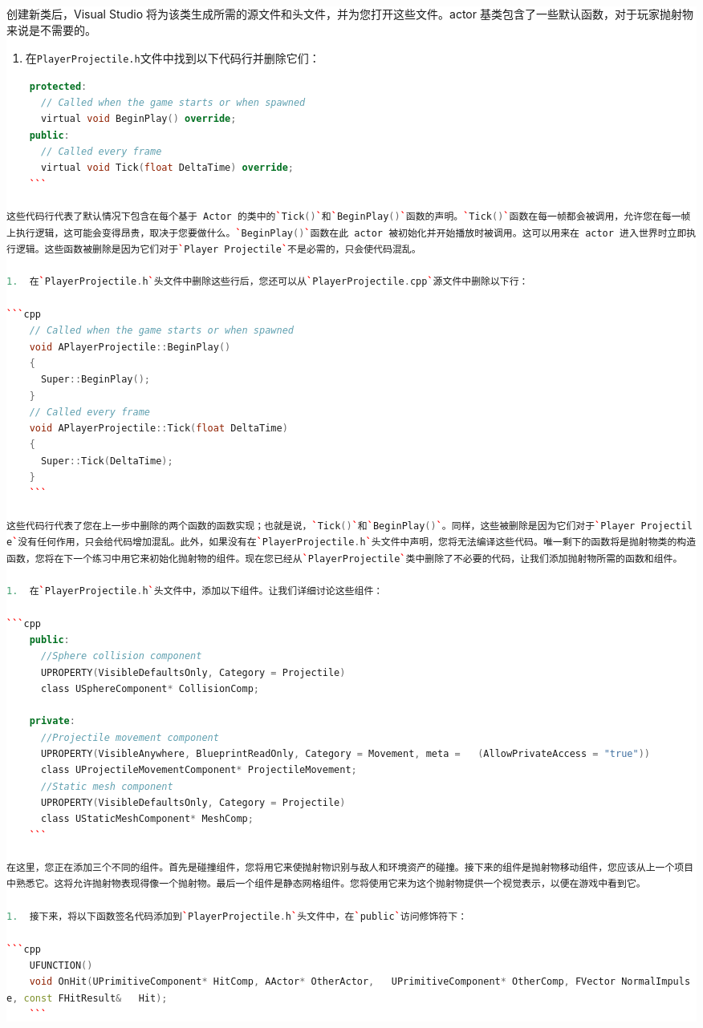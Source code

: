 创建新类后，Visual Studio 将为该类生成所需的源文件和头文件，并为您打开这些文件。actor 基类包含了一些默认函数，对于玩家抛射物来说是不需要的。

1.  在`PlayerProjectile.h`文件中找到以下代码行并删除它们：

```cpp
    protected:
      // Called when the game starts or when spawned
      virtual void BeginPlay() override;
    public:
      // Called every frame
      virtual void Tick(float DeltaTime) override;
    ```

这些代码行代表了默认情况下包含在每个基于 Actor 的类中的`Tick()`和`BeginPlay()`函数的声明。`Tick()`函数在每一帧都会被调用，允许您在每一帧上执行逻辑，这可能会变得昂贵，取决于您要做什么。`BeginPlay()`函数在此 actor 被初始化并开始播放时被调用。这可以用来在 actor 进入世界时立即执行逻辑。这些函数被删除是因为它们对于`Player Projectile`不是必需的，只会使代码混乱。

1.  在`PlayerProjectile.h`头文件中删除这些行后，您还可以从`PlayerProjectile.cpp`源文件中删除以下行：

```cpp
    // Called when the game starts or when spawned
    void APlayerProjectile::BeginPlay()
    {
      Super::BeginPlay();
    }
    // Called every frame
    void APlayerProjectile::Tick(float DeltaTime)
    {
      Super::Tick(DeltaTime);
    }
    ```

这些代码行代表了您在上一步中删除的两个函数的函数实现；也就是说，`Tick()`和`BeginPlay()`。同样，这些被删除是因为它们对于`Player Projectile`没有任何作用，只会给代码增加混乱。此外，如果没有在`PlayerProjectile.h`头文件中声明，您将无法编译这些代码。唯一剩下的函数将是抛射物类的构造函数，您将在下一个练习中用它来初始化抛射物的组件。现在您已经从`PlayerProjectile`类中删除了不必要的代码，让我们添加抛射物所需的函数和组件。

1.  在`PlayerProjectile.h`头文件中，添加以下组件。让我们详细讨论这些组件：

```cpp
    public:
      //Sphere collision component
      UPROPERTY(VisibleDefaultsOnly, Category = Projectile)
      class USphereComponent* CollisionComp;

    private:
      //Projectile movement component
      UPROPERTY(VisibleAnywhere, BlueprintReadOnly, Category = Movement, meta =   (AllowPrivateAccess = "true"))
      class UProjectileMovementComponent* ProjectileMovement;
      //Static mesh component
      UPROPERTY(VisibleDefaultsOnly, Category = Projectile)
      class UStaticMeshComponent* MeshComp;
    ```

在这里，您正在添加三个不同的组件。首先是碰撞组件，您将用它来使抛射物识别与敌人和环境资产的碰撞。接下来的组件是抛射物移动组件，您应该从上一个项目中熟悉它。这将允许抛射物表现得像一个抛射物。最后一个组件是静态网格组件。您将使用它来为这个抛射物提供一个视觉表示，以便在游戏中看到它。

1.  接下来，将以下函数签名代码添加到`PlayerProjectile.h`头文件中，在`public`访问修饰符下：

```cpp
    UFUNCTION()
    void OnHit(UPrimitiveComponent* HitComp, AActor* OtherActor,   UPrimitiveComponent* OtherComp, FVector NormalImpulse, const FHitResult&   Hit);
    ```

```